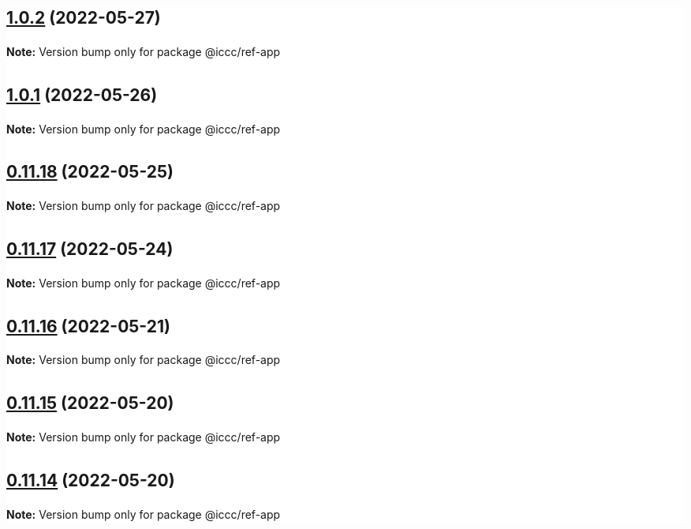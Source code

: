 


## [1.0.2](https://git.autodesk.com//dpe/iccc/compare/@iccc/ref-app@1.0.1...@iccc/ref-app@1.0.2) (2022-05-27)

**Note:** Version bump only for package @iccc/ref-app





## [1.0.1](https://git.autodesk.com//dpe/iccc/compare/@iccc/ref-app@0.11.18...@iccc/ref-app@1.0.1) (2022-05-26)

**Note:** Version bump only for package @iccc/ref-app





## [0.11.18](https://git.autodesk.com//dpe/iccc/compare/@iccc/ref-app@0.11.17...@iccc/ref-app@0.11.18) (2022-05-25)

**Note:** Version bump only for package @iccc/ref-app





## [0.11.17](https://git.autodesk.com//dpe/iccc/compare/@iccc/ref-app@0.11.16...@iccc/ref-app@0.11.17) (2022-05-24)

**Note:** Version bump only for package @iccc/ref-app





## [0.11.16](https://git.autodesk.com//dpe/iccc/compare/@iccc/ref-app@0.11.15...@iccc/ref-app@0.11.16) (2022-05-21)

**Note:** Version bump only for package @iccc/ref-app





## [0.11.15](https://git.autodesk.com//dpe/iccc/compare/@iccc/ref-app@0.11.14...@iccc/ref-app@0.11.15) (2022-05-20)

**Note:** Version bump only for package @iccc/ref-app





## [0.11.14](https://git.autodesk.com//dpe/iccc/compare/@iccc/ref-app@0.11.13...@iccc/ref-app@0.11.14) (2022-05-20)

**Note:** Version bump only for package @iccc/ref-app
